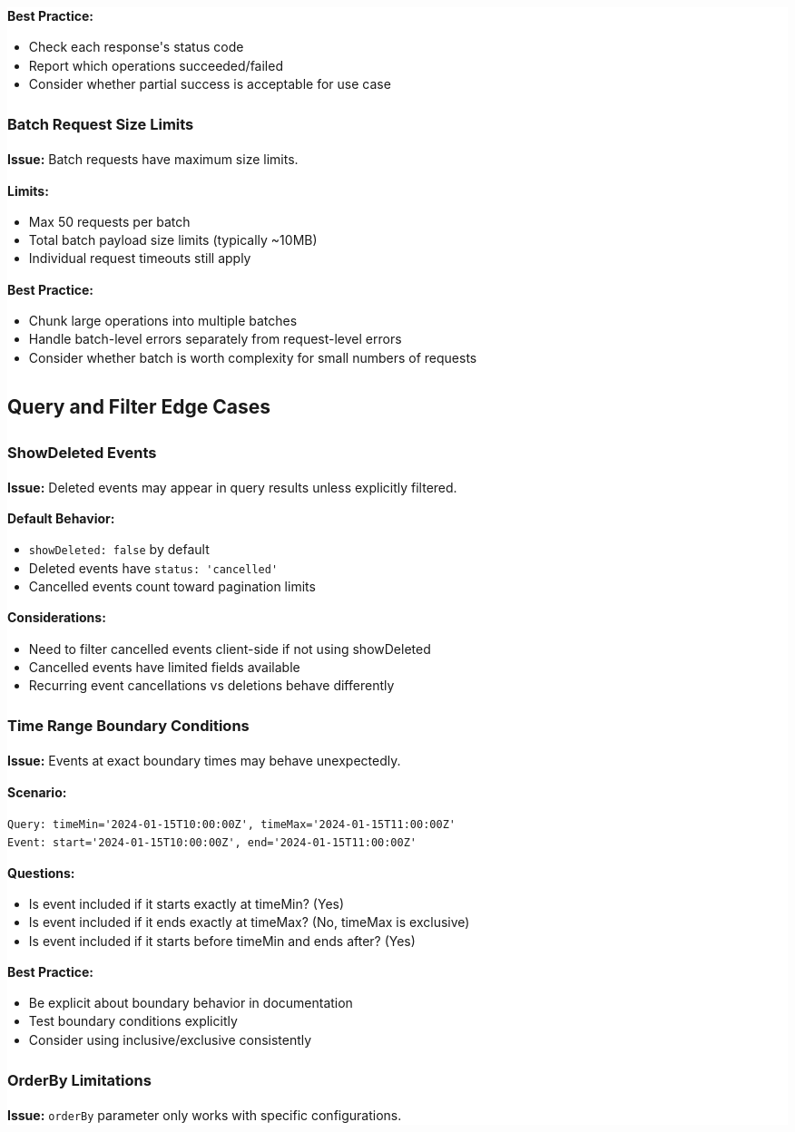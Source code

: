 **Best Practice:**
- Check each response's status code
- Report which operations succeeded/failed
- Consider whether partial success is acceptable for use case

### Batch Request Size Limits
**Issue:** Batch requests have maximum size limits.

**Limits:**
- Max 50 requests per batch
- Total batch payload size limits (typically ~10MB)
- Individual request timeouts still apply

**Best Practice:**
- Chunk large operations into multiple batches
- Handle batch-level errors separately from request-level errors
- Consider whether batch is worth complexity for small numbers of requests

## Query and Filter Edge Cases

### ShowDeleted Events
**Issue:** Deleted events may appear in query results unless explicitly filtered.

**Default Behavior:**
- `showDeleted: false` by default
- Deleted events have `status: 'cancelled'`
- Cancelled events count toward pagination limits

**Considerations:**
- Need to filter cancelled events client-side if not using showDeleted
- Cancelled events have limited fields available
- Recurring event cancellations vs deletions behave differently

### Time Range Boundary Conditions
**Issue:** Events at exact boundary times may behave unexpectedly.

**Scenario:**
```
Query: timeMin='2024-01-15T10:00:00Z', timeMax='2024-01-15T11:00:00Z'
Event: start='2024-01-15T10:00:00Z', end='2024-01-15T11:00:00Z'
```

**Questions:**
- Is event included if it starts exactly at timeMin? (Yes)
- Is event included if it ends exactly at timeMax? (No, timeMax is exclusive)
- Is event included if it starts before timeMin and ends after? (Yes)

**Best Practice:**
- Be explicit about boundary behavior in documentation
- Test boundary conditions explicitly
- Consider using inclusive/exclusive consistently

### OrderBy Limitations
**Issue:** `orderBy` parameter only works with specific configurations.
